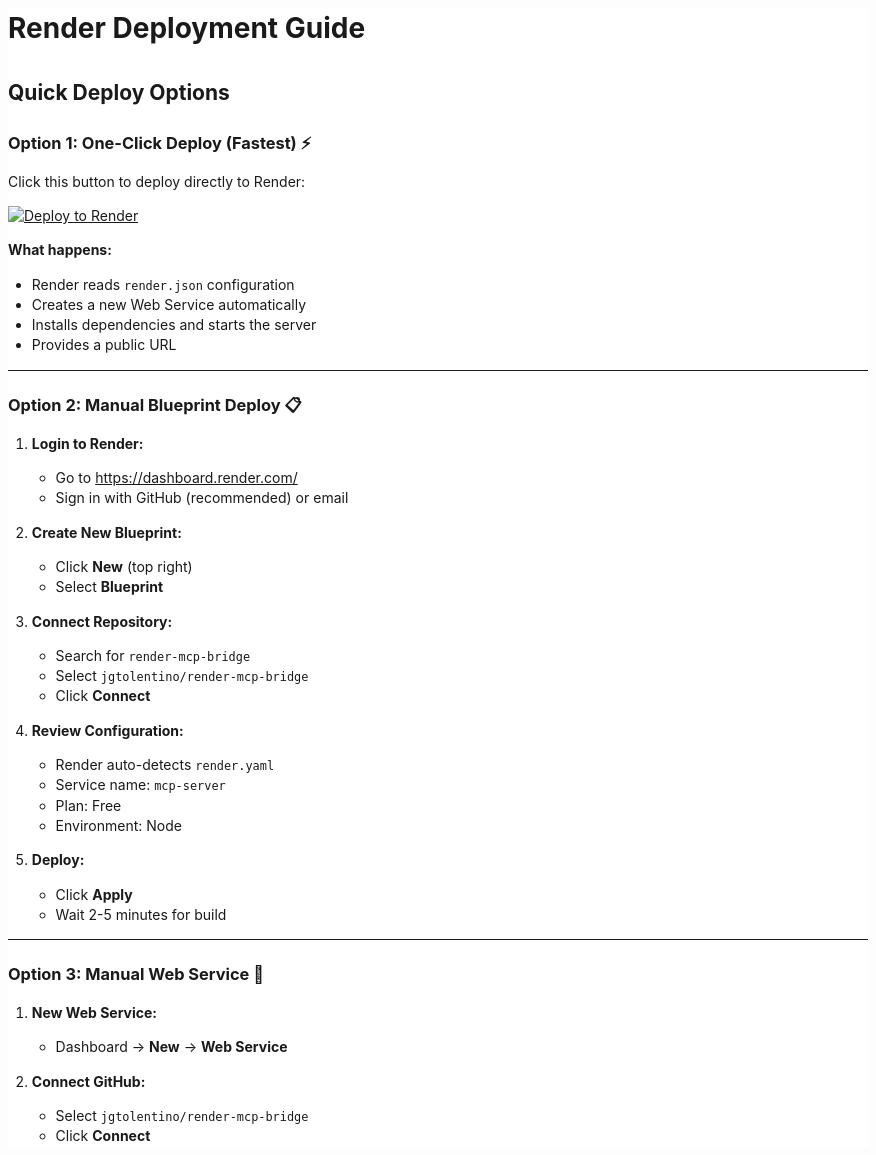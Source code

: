 # Render Deployment Guide

## Quick Deploy Options

### Option 1: One-Click Deploy (Fastest) ⚡

Click this button to deploy directly to Render:

[![Deploy to Render](https://render.com/images/deploy-to-render-button.svg)](https://render.com/deploy?repo=https://github.com/jgtolentino/render-mcp-bridge)

**What happens:**
- Render reads `render.json` configuration
- Creates a new Web Service automatically
- Installs dependencies and starts the server
- Provides a public URL

---

### Option 2: Manual Blueprint Deploy 📋

1. **Login to Render:**
   - Go to https://dashboard.render.com/
   - Sign in with GitHub (recommended) or email

2. **Create New Blueprint:**
   - Click **New** (top right)
   - Select **Blueprint**

3. **Connect Repository:**
   - Search for `render-mcp-bridge`
   - Select `jgtolentino/render-mcp-bridge`
   - Click **Connect**

4. **Review Configuration:**
   - Render auto-detects `render.yaml`
   - Service name: `mcp-server`
   - Plan: Free
   - Environment: Node

5. **Deploy:**
   - Click **Apply**
   - Wait 2-5 minutes for build

---

### Option 3: Manual Web Service 🔧

1. **New Web Service:**
   - Dashboard → **New** → **Web Service**

2. **Connect GitHub:**
   - Select `jgtolentino/render-mcp-bridge`
   - Click **Connect**
